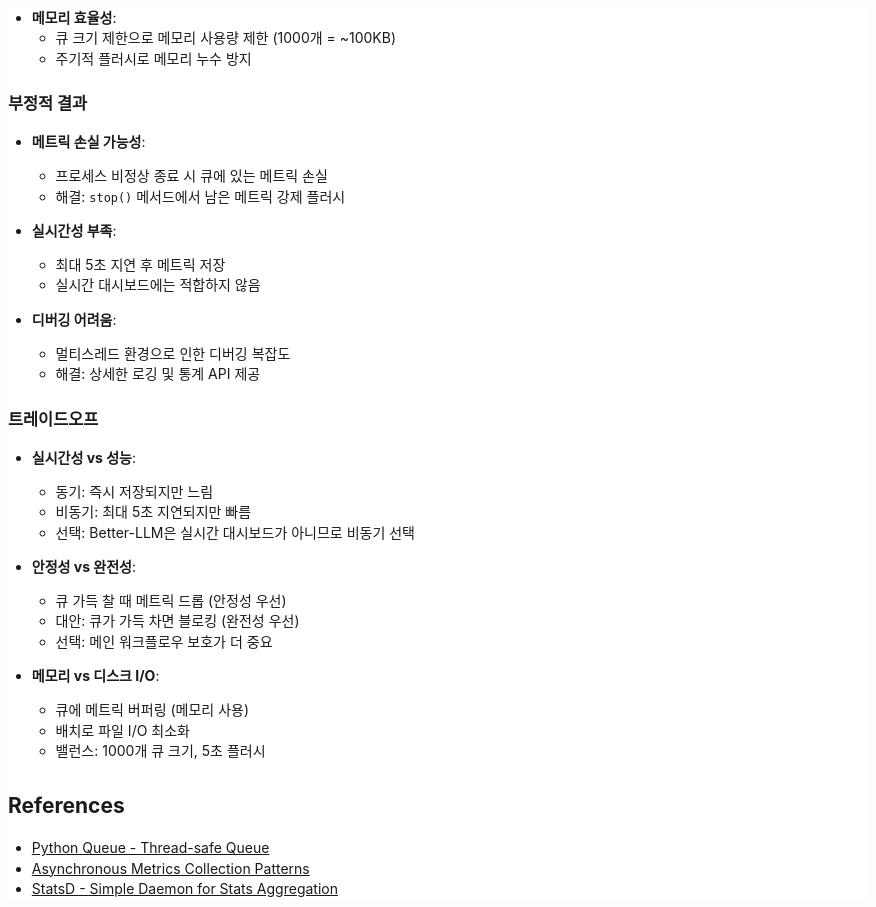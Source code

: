 - **메모리 효율성**:
  - 큐 크기 제한으로 메모리 사용량 제한 (1000개 = ~100KB)
  - 주기적 플러시로 메모리 누수 방지

### 부정적 결과

- **메트릭 손실 가능성**:
  - 프로세스 비정상 종료 시 큐에 있는 메트릭 손실
  - 해결: `stop()` 메서드에서 남은 메트릭 강제 플러시

- **실시간성 부족**:
  - 최대 5초 지연 후 메트릭 저장
  - 실시간 대시보드에는 적합하지 않음

- **디버깅 어려움**:
  - 멀티스레드 환경으로 인한 디버깅 복잡도
  - 해결: 상세한 로깅 및 통계 API 제공

### 트레이드오프

- **실시간성 vs 성능**:
  - 동기: 즉시 저장되지만 느림
  - 비동기: 최대 5초 지연되지만 빠름
  - 선택: Better-LLM은 실시간 대시보드가 아니므로 비동기 선택

- **안정성 vs 완전성**:
  - 큐 가득 찰 때 메트릭 드롭 (안정성 우선)
  - 대안: 큐가 가득 차면 블로킹 (완전성 우선)
  - 선택: 메인 워크플로우 보호가 더 중요

- **메모리 vs 디스크 I/O**:
  - 큐에 메트릭 버퍼링 (메모리 사용)
  - 배치로 파일 I/O 최소화
  - 밸런스: 1000개 큐 크기, 5초 플러시

## References

- [Python Queue - Thread-safe Queue](https://docs.python.org/3/library/queue.html)
- [Asynchronous Metrics Collection Patterns](https://www.datadoghq.com/blog/engineering/introducing-glommio/)
- [StatsD - Simple Daemon for Stats Aggregation](https://github.com/statsd/statsd)
